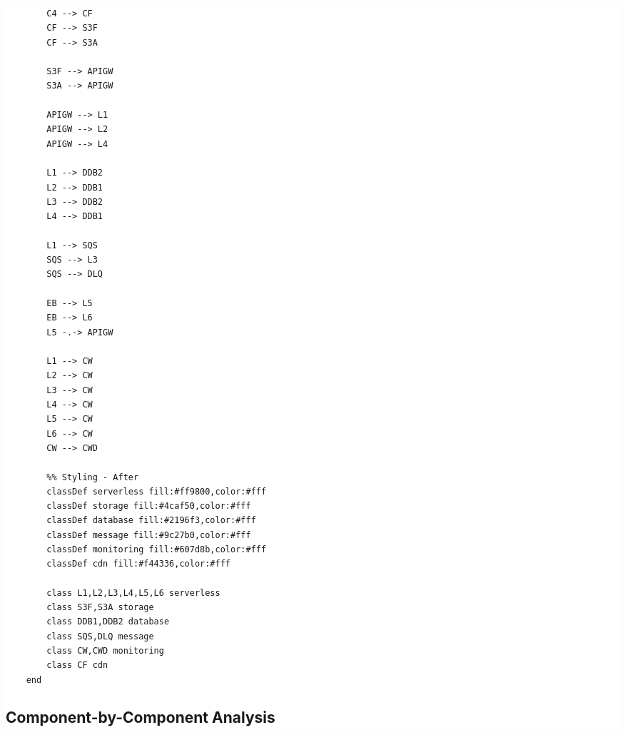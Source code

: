 ```mermaid
        C4 --> CF
        CF --> S3F
        CF --> S3A
        
        S3F --> APIGW
        S3A --> APIGW
        
        APIGW --> L1
        APIGW --> L2
        APIGW --> L4
        
        L1 --> DDB2
        L2 --> DDB1
        L3 --> DDB2
        L4 --> DDB1
        
        L1 --> SQS
        SQS --> L3
        SQS --> DLQ
        
        EB --> L5
        EB --> L6
        L5 -.-> APIGW
        
        L1 --> CW
        L2 --> CW
        L3 --> CW
        L4 --> CW
        L5 --> CW
        L6 --> CW
        CW --> CWD
        
        %% Styling - After
        classDef serverless fill:#ff9800,color:#fff
        classDef storage fill:#4caf50,color:#fff
        classDef database fill:#2196f3,color:#fff
        classDef message fill:#9c27b0,color:#fff
        classDef monitoring fill:#607d8b,color:#fff
        classDef cdn fill:#f44336,color:#fff
        
        class L1,L2,L3,L4,L5,L6 serverless
        class S3F,S3A storage
        class DDB1,DDB2 database
        class SQS,DLQ message
        class CW,CWD monitoring
        class CF cdn
    end
```    
## Component-by-Component Analysis
